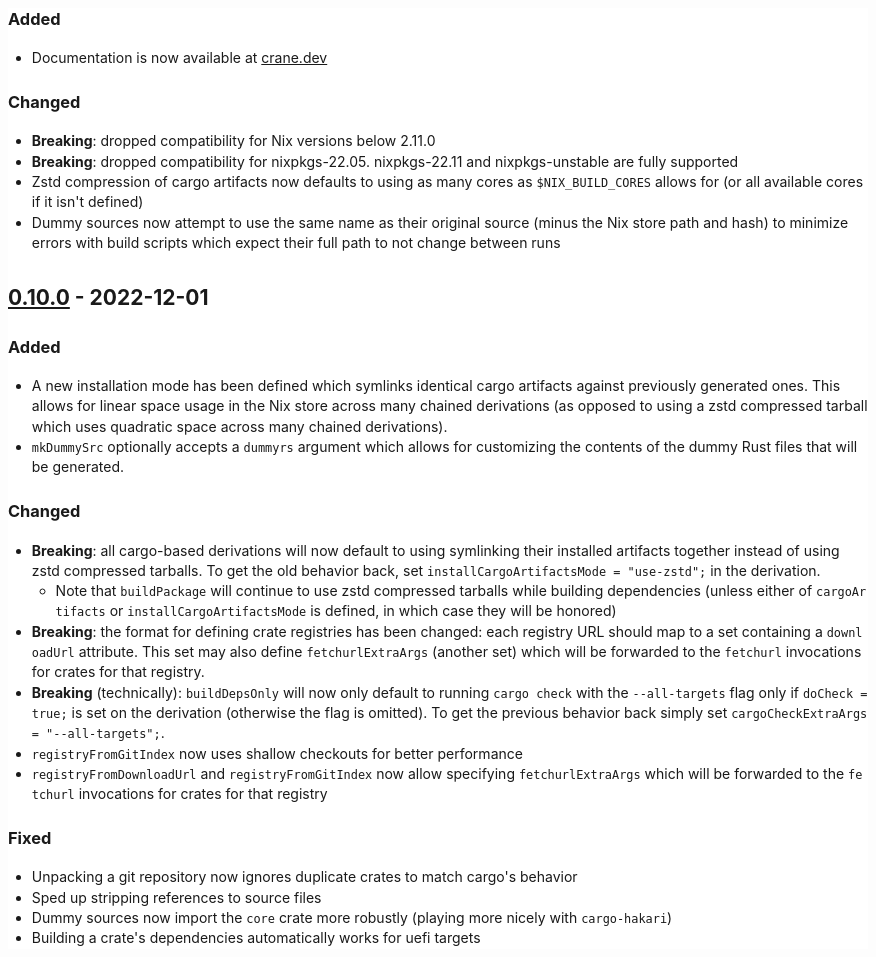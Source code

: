 ### Added
* Documentation is now available at [crane.dev](https://crane.dev)

### Changed
* **Breaking**: dropped compatibility for Nix versions below 2.11.0
* **Breaking**: dropped compatibility for nixpkgs-22.05. nixpkgs-22.11 and
  nixpkgs-unstable are fully supported
* Zstd compression of cargo artifacts now defaults to using as many cores as
  `$NIX_BUILD_CORES` allows for (or all available cores if it isn't defined)
* Dummy sources now attempt to use the same name as their original source (minus
  the Nix store path and hash) to minimize errors with build scripts which
  expect their full path to not change between runs

## [0.10.0] - 2022-12-01

### Added
* A new installation mode has been defined which symlinks identical cargo
  artifacts against previously generated ones. This allows for linear space
  usage in the Nix store across many chained derivations (as opposed to using a
  zstd compressed tarball which uses quadratic space across many chained
  derivations).
* `mkDummySrc` optionally accepts a `dummyrs` argument which allows for
  customizing the contents of the dummy Rust files that will be generated.

### Changed
* **Breaking**: all cargo-based derivations will now default to using symlinking
  their installed artifacts together instead of using zstd compressed tarballs.
  To get the old behavior back, set `installCargoArtifactsMode = "use-zstd";` in
  the derivation.
  - Note that `buildPackage` will continue to use zstd compressed tarballs while
    building dependencies (unless either of `cargoArtifacts` or
    `installCargoArtifactsMode` is defined, in which case they will be honored)
* **Breaking**: the format for defining crate registries has been changed: each
  registry URL should map to a set containing a `downloadUrl` attribute. This
  set may also define `fetchurlExtraArgs` (another set) which will be forwarded
  to the `fetchurl` invocations for crates for that registry.
* **Breaking** (technically): `buildDepsOnly` will now only default to running
  `cargo check` with the `--all-targets` flag only if `doCheck = true;` is set on
  the derivation (otherwise the flag is omitted). To get the previous behavior
  back simply set `cargoCheckExtraArgs = "--all-targets";`.
* `registryFromGitIndex` now uses shallow checkouts for better performance
* `registryFromDownloadUrl` and `registryFromGitIndex` now allow specifying
  `fetchurlExtraArgs` which will be forwarded to the `fetchurl` invocations for
  crates for that registry

### Fixed
* Unpacking a git repository now ignores duplicate crates to match cargo's
  behavior
* Sped up stripping references to source files
* Dummy sources now import the `core` crate more robustly (playing more nicely
  with `cargo-hakari`)
* Building a crate's dependencies automatically works for uefi targets


[0.12.1]: https://github.com/ipetkov/crane/compare/v0.12.0...v0.12.1
[0.12.0]: https://github.com/ipetkov/crane/compare/v0.11.3...v0.12.0
[0.11.3]: https://github.com/ipetkov/crane/compare/v0.11.2...v0.11.3
[0.11.2]: https://github.com/ipetkov/crane/compare/v0.11.1...v0.11.2
[0.11.1]: https://github.com/ipetkov/crane/compare/v0.11.0...v0.11.1
[0.11.0]: https://github.com/ipetkov/crane/compare/v0.10.0...v0.11.0
[0.10.0]: https://github.com/ipetkov/crane/compare/v0.9.0...v0.10.0
[0.9.0]: https://github.com/ipetkov/crane/compare/v0.8.0...v0.9.0
[0.8.0]: https://github.com/ipetkov/crane/compare/v0.7.0...v0.8.0
[0.7.0]: https://github.com/ipetkov/crane/compare/v0.6.0...v0.7.0
[0.6.0]: https://github.com/ipetkov/crane/compare/v0.5.1...v0.6.0
[0.5.1]: https://github.com/ipetkov/crane/compare/v0.5.0...v0.5.1
[0.5.0]: https://github.com/ipetkov/crane/compare/v0.4.1...v0.5.0
[0.4.1]: https://github.com/ipetkov/crane/compare/v0.4.0...v0.4.1
[0.4.0]: https://github.com/ipetkov/crane/compare/v0.3.3...v0.4.0
[0.3.3]: https://github.com/ipetkov/crane/compare/v0.3.2...v0.3.3
[0.3.2]: https://github.com/ipetkov/crane/compare/v0.3.1...v0.3.2
[0.3.1]: https://github.com/ipetkov/crane/compare/v0.3.0...v0.3.1
[0.3.0]: https://github.com/ipetkov/crane/compare/v0.2.1...v0.3.0
[0.2.1]: https://github.com/ipetkov/crane/compare/v0.2.0...v0.2.1
[0.2.0]: https://github.com/ipetkov/crane/compare/v0.1.0...v0.2.0